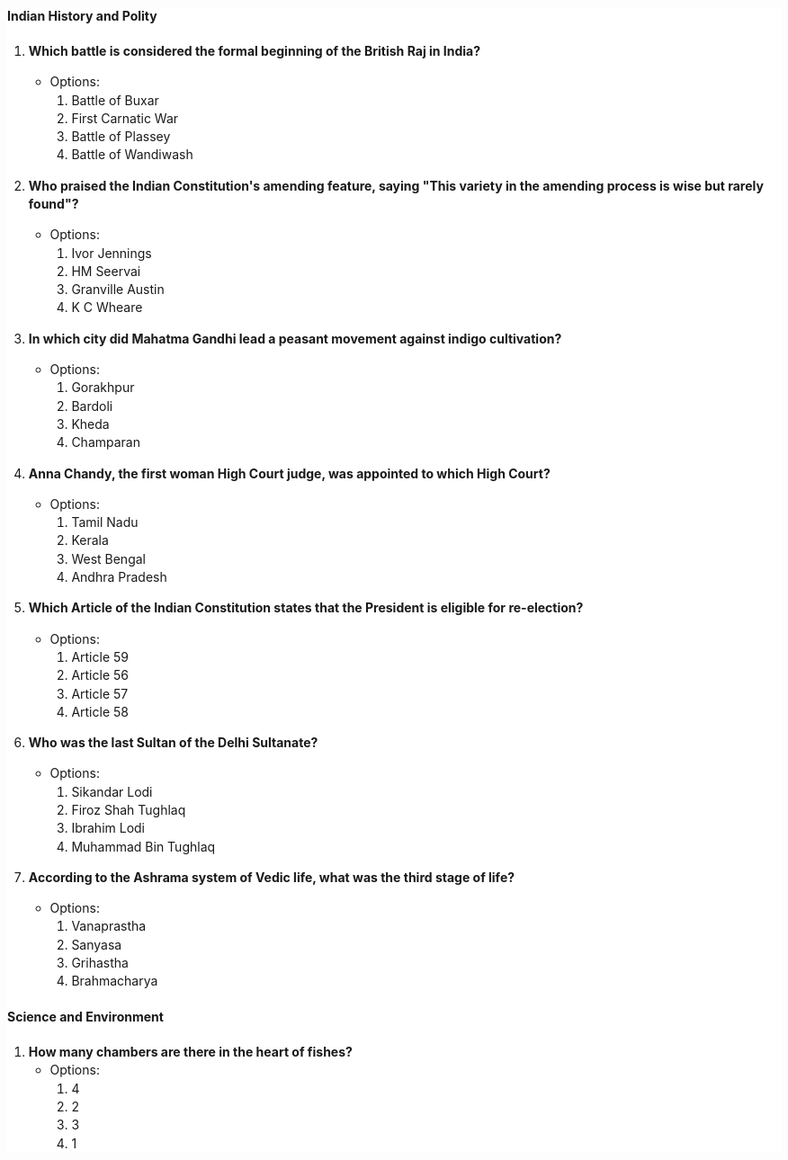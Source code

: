 #### Indian History and Polity
1. **Which battle is considered the formal beginning of the British Raj in India?**  
    - Options:  
      1. Battle of Buxar  
      2. First Carnatic War  
      3. Battle of Plassey  
      4. Battle of Wandiwash  

2. **Who praised the Indian Constitution's amending feature, saying "This variety in the amending process is wise but rarely found"?**  
    - Options:  
      1. Ivor Jennings  
      2. HM Seervai  
      3. Granville Austin  
      4. K C Wheare  

3. **In which city did Mahatma Gandhi lead a peasant movement against indigo cultivation?**  
    - Options:  
      1. Gorakhpur  
      2. Bardoli  
      3. Kheda  
      4. Champaran  

4. **Anna Chandy, the first woman High Court judge, was appointed to which High Court?**  
    - Options:  
      1. Tamil Nadu  
      2. Kerala  
      3. West Bengal  
      4. Andhra Pradesh  

5. **Which Article of the Indian Constitution states that the President is eligible for re-election?**  
    - Options:  
      1. Article 59  
      2. Article 56  
      3. Article 57  
      4. Article 58  

6. **Who was the last Sultan of the Delhi Sultanate?**  
    - Options:  
      1. Sikandar Lodi  
      2. Firoz Shah Tughlaq  
      3. Ibrahim Lodi  
      4. Muhammad Bin Tughlaq  

7. **According to the Ashrama system of Vedic life, what was the third stage of life?**  
    - Options:  
      1. Vanaprastha  
      2. Sanyasa  
      3. Grihastha  
      4. Brahmacharya  

#### Science and Environment
1. **How many chambers are there in the heart of fishes?**  
    - Options:  
      1. 4  
      2. 2  
      3. 3  
      4. 1  
